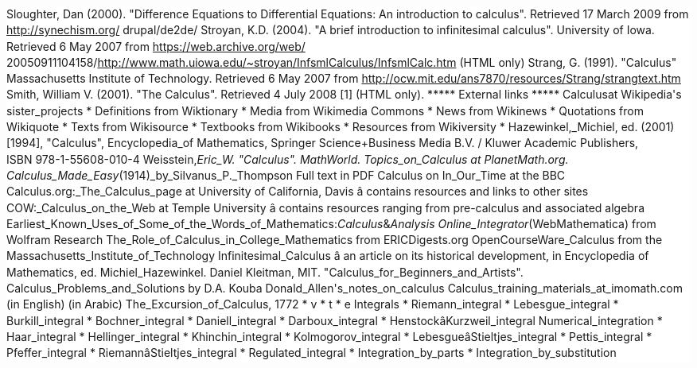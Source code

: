 Sloughter, Dan (2000). "Difference Equations to Differential Equations: An
introduction to calculus". Retrieved 17 March 2009 from http://synechism.org/
drupal/de2de/
Stroyan, K.D. (2004). "A brief introduction to infinitesimal calculus".
University of Iowa. Retrieved 6 May 2007 from https://web.archive.org/web/
20050911104158/http://www.math.uiowa.edu/~stroyan/InfsmlCalculus/InfsmlCalc.htm
(HTML only)
Strang, G. (1991). "Calculus" Massachusetts Institute of Technology. Retrieved
6 May 2007 from http://ocw.mit.edu/ans7870/resources/Strang/strangtext.htm
Smith, William V. (2001). "The Calculus". Retrieved 4 July 2008 [1] (HTML
only).
***** External links *****
Calculusat Wikipedia's sister_projects
    * Definitions from Wiktionary
    * Media from Wikimedia Commons
    * News from Wikinews
    * Quotations from Wikiquote
    * Texts from Wikisource
    * Textbooks from Wikibooks
    * Resources from Wikiversity
    * Hazewinkel,_Michiel, ed. (2001) [1994], "Calculus", Encyclopedia_of
      Mathematics, Springer Science+Business Media B.V. / Kluwer Academic
      Publishers, ISBN 978-1-55608-010-4
Weisstein,_Eric_W. "Calculus". MathWorld.
Topics_on_Calculus at PlanetMath.org.
Calculus_Made_Easy_(1914)_by_Silvanus_P._Thompson Full text in PDF
Calculus on In_Our_Time at the BBC
Calculus.org:_The_Calculus_page at University of California, Davis â contains
resources and links to other sites
COW:_Calculus_on_the_Web at Temple University â contains resources ranging
from pre-calculus and associated algebra
Earliest_Known_Uses_of_Some_of_the_Words_of_Mathematics:_Calculus_&_Analysis
Online_Integrator_(WebMathematica) from Wolfram Research
The_Role_of_Calculus_in_College_Mathematics from ERICDigests.org
OpenCourseWare_Calculus from the Massachusetts_Institute_of_Technology
Infinitesimal_Calculus â an article on its historical development, in
Encyclopedia of Mathematics, ed. Michiel_Hazewinkel.
Daniel Kleitman, MIT. "Calculus_for_Beginners_and_Artists".
Calculus_Problems_and_Solutions by D.A. Kouba
Donald_Allen's_notes_on_calculus
Calculus_training_materials_at_imomath.com
(in English) (in Arabic) The_Excursion_of_Calculus, 1772
    * v
    * t
    * e
Integrals
                          * Riemann_integral
                          * Lebesgue_integral
                          * Burkill_integral
                          * Bochner_integral
                          * Daniell_integral
                          * Darboux_integral
                          * HenstockâKurzweil_integral
Numerical_integration     * Haar_integral
                          * Hellinger_integral
                          * Khinchin_integral
                          * Kolmogorov_integral
                          * LebesgueâStieltjes_integral
                          * Pettis_integral
                          * Pfeffer_integral
                          * RiemannâStieltjes_integral
                          * Regulated_integral
                          * Integration_by_parts
                          * Integration_by_substitution